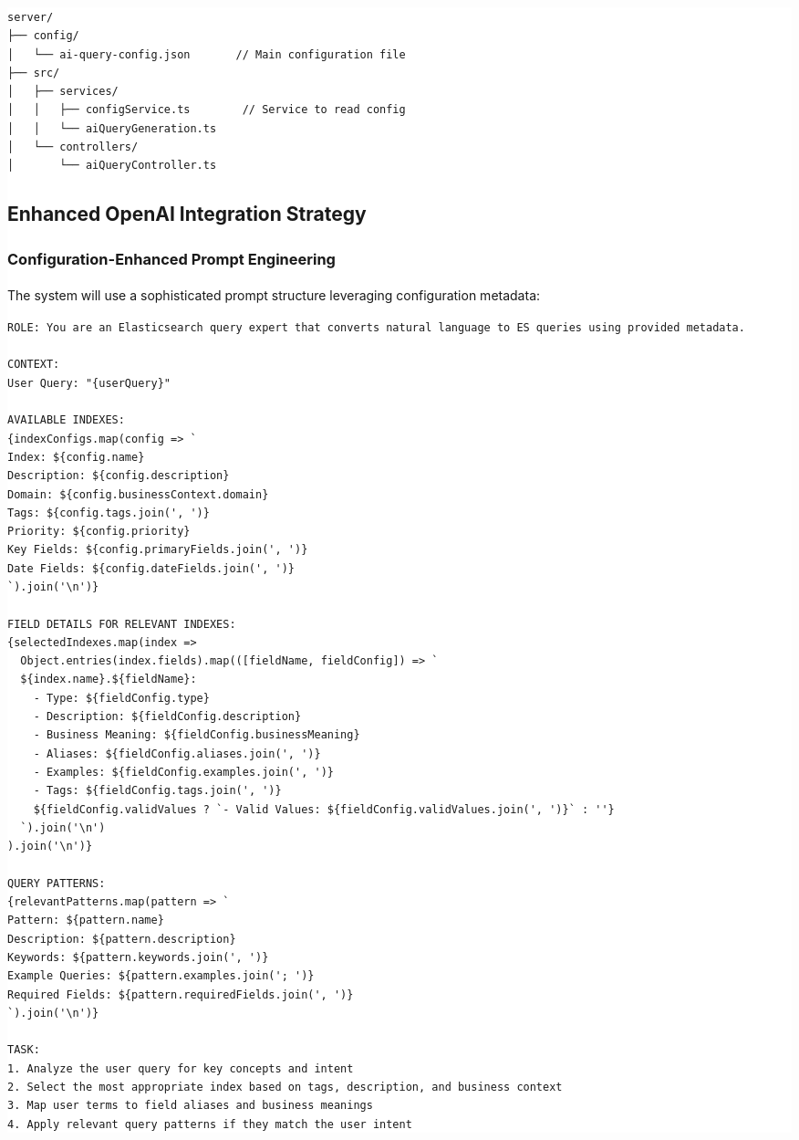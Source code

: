 ```
server/
├── config/
│   └── ai-query-config.json       // Main configuration file
├── src/
│   ├── services/
│   │   ├── configService.ts        // Service to read config
│   │   └── aiQueryGeneration.ts
│   └── controllers/
│       └── aiQueryController.ts
```

## Enhanced OpenAI Integration Strategy

### Configuration-Enhanced Prompt Engineering

The system will use a sophisticated prompt structure leveraging configuration metadata:

```
ROLE: You are an Elasticsearch query expert that converts natural language to ES queries using provided metadata.

CONTEXT:
User Query: "{userQuery}"

AVAILABLE INDEXES:
{indexConfigs.map(config => `
Index: ${config.name}
Description: ${config.description}
Domain: ${config.businessContext.domain}
Tags: ${config.tags.join(', ')}
Priority: ${config.priority}
Key Fields: ${config.primaryFields.join(', ')}
Date Fields: ${config.dateFields.join(', ')}
`).join('\n')}

FIELD DETAILS FOR RELEVANT INDEXES:
{selectedIndexes.map(index => 
  Object.entries(index.fields).map(([fieldName, fieldConfig]) => `
  ${index.name}.${fieldName}:
    - Type: ${fieldConfig.type}
    - Description: ${fieldConfig.description}
    - Business Meaning: ${fieldConfig.businessMeaning}
    - Aliases: ${fieldConfig.aliases.join(', ')}
    - Examples: ${fieldConfig.examples.join(', ')}
    - Tags: ${fieldConfig.tags.join(', ')}
    ${fieldConfig.validValues ? `- Valid Values: ${fieldConfig.validValues.join(', ')}` : ''}
  `).join('\n')
).join('\n')}

QUERY PATTERNS:
{relevantPatterns.map(pattern => `
Pattern: ${pattern.name}
Description: ${pattern.description}
Keywords: ${pattern.keywords.join(', ')}
Example Queries: ${pattern.examples.join('; ')}
Required Fields: ${pattern.requiredFields.join(', ')}
`).join('\n')}

TASK:
1. Analyze the user query for key concepts and intent
2. Select the most appropriate index based on tags, description, and business context
3. Map user terms to field aliases and business meanings
4. Apply relevant query patterns if they match the user intent
```